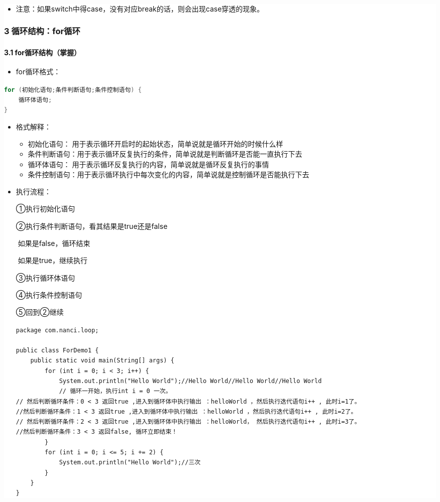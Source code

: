 * 注意：如果switch中得case，没有对应break的话，则会出现case穿透的现象。

### 3 循环结构：for循环

#### 3.1 for循环结构（掌握） 

* for循环格式：

```java
for (初始化语句;条件判断语句;条件控制语句) {
	循环体语句;
}
```

* 格式解释：

  * 初始化语句：  用于表示循环开启时的起始状态，简单说就是循环开始的时候什么样
  * 条件判断语句：用于表示循环反复执行的条件，简单说就是判断循环是否能一直执行下去
  * 循环体语句：  用于表示循环反复执行的内容，简单说就是循环反复执行的事情
  * 条件控制语句：用于表示循环执行中每次变化的内容，简单说就是控制循环是否能执行下去

* 执行流程：

  ①执行初始化语句

  ②执行条件判断语句，看其结果是true还是false

  ​             如果是false，循环结束

  ​             如果是true，继续执行

  ③执行循环体语句

  ④执行条件控制语句

  ⑤回到②继续

  ```
  package com.nanci.loop;
  
  public class ForDemo1 {
      public static void main(String[] args) {
          for (int i = 0; i < 3; i++) {
              System.out.println("Hello World");//Hello World//Hello World//Hello World
              // 循环一开始，执行int i = 0 一次。
  // 然后判断循环条件：0 < 3 返回true ,进入到循环体中执行输出 ：helloWorld ，然后执行迭代语句i++ , 此时i=1了。
  //然后判断循环条件：1 < 3 返回true ,进入到循环体中执行输出 ：helloWorld ，然后执行迭代语句i++ , 此时i=2了。
  // 然后判断循环条件：2 < 3 返回true ,进入到循环体中执行输出 ：helloWorld， 然后执行迭代语句i++ , 此时i=3了。
  //然后判断循环条件：3 < 3 返回false, 循环立即结束！
          }
          for (int i = 0; i <= 5; i += 2) {
              System.out.println("Hello World");//三次
          }
      }
  }
  ```

  